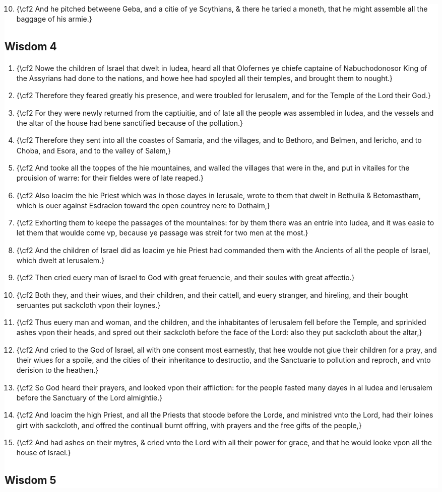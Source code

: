10. {\cf2 And he pitched betweene Geba, and a citie of ye Scythians, & there he taried a moneth, that he might assemble all the baggage of his armie.}

## Wisdom 4

1. {\cf2 Nowe the children of Israel that dwelt in Iudea, heard all that Olofernes ye chiefe captaine of Nabuchodonosor King of the Assyrians had done to the nations, and howe hee had spoyled all their temples, and brought them to nought.}

2. {\cf2 Therefore they feared greatly his presence, and were troubled for Ierusalem, and for the Temple of the Lord their God.}

3. {\cf2 For they were newly returned from the captiuitie, and of late all the people was assembled in Iudea, and the vessels and the altar of the house had bene sanctified because of the pollution.}

4. {\cf2 Therefore they sent into all the coastes of Samaria, and the villages, and to Bethoro, and Belmen, and Iericho, and to Choba, and Esora, and to the valley of Salem,}

5. {\cf2 And tooke all the toppes of the hie mountaines, and walled the villages that were in the, and put in vitailes for the prouision of warre: for their fieldes were of late reaped.}

6. {\cf2 Also Ioacim the hie Priest which was in those dayes in Ierusale, wrote to them that dwelt in Bethulia & Betomastham, which is ouer against Esdraelon toward the open countrey nere to Dothaim,}

7. {\cf2 Exhorting them to keepe the passages of the mountaines: for by them there was an entrie into Iudea, and it was easie to let them that woulde come vp, because ye passage was streit for two men at the most.}

8. {\cf2 And the children of Israel did as Ioacim ye hie Priest had commanded them with the Ancients of all the people of Israel, which dwelt at Ierusalem.}

9. {\cf2 Then cried euery man of Israel to God with great feruencie, and their soules with great affectio.}

10. {\cf2 Both they, and their wiues, and their children, and their cattell, and euery stranger, and hireling, and their bought seruantes put sackcloth vpon their loynes.}

11. {\cf2 Thus euery man and woman, and the children, and the inhabitantes of Ierusalem fell before the Temple, and sprinkled ashes vpon their heads, and spred out their sackcloth before the face of the Lord: also they put sackcloth about the altar,}

12. {\cf2 And cried to the God of Israel, all with one consent most earnestly, that hee woulde not giue their children for a pray, and their wiues for a spoile, and the cities of their inheritance to destructio, and the Sanctuarie to pollution and reproch, and vnto derision to the heathen.}

13. {\cf2 So God heard their prayers, and looked vpon their affliction: for the people fasted many dayes in al Iudea and Ierusalem before the Sanctuary of the Lord almightie.}

14. {\cf2 And Ioacim the high Priest, and all the Priests that stoode before the Lorde, and ministred vnto the Lord, had their loines girt with sackcloth, and offred the continuall burnt offring, with prayers and the free gifts of the people,}

15. {\cf2 And had ashes on their mytres, & cried vnto the Lord with all their power for grace, and that he would looke vpon all the house of Israel.}

## Wisdom 5
